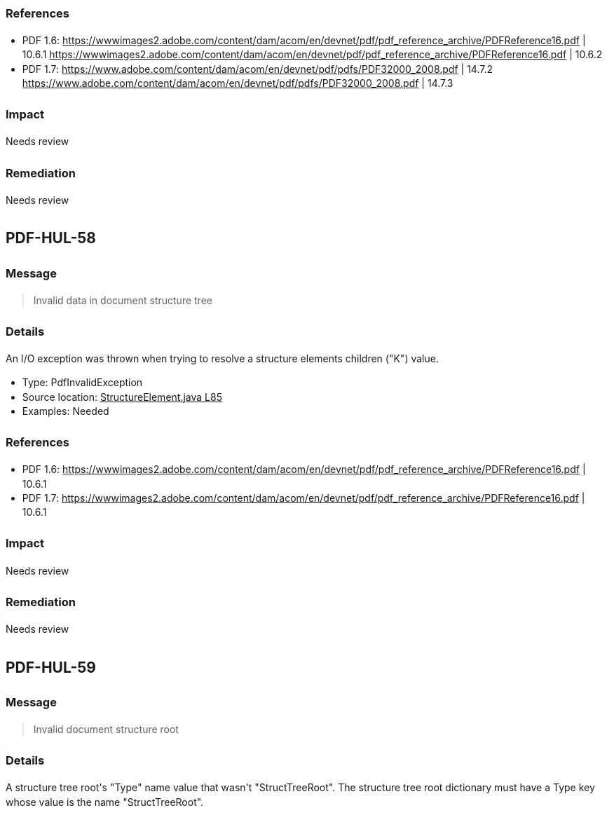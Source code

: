### References
 - PDF 1.6: https://wwwimages2.adobe.com/content/dam/acom/en/devnet/pdf/pdf_reference_archive/PDFReference16.pdf | 10.6.1
https://wwwimages2.adobe.com/content/dam/acom/en/devnet/pdf/pdf_reference_archive/PDFReference16.pdf | 10.6.2
 - PDF 1.7: https://www.adobe.com/content/dam/acom/en/devnet/pdf/pdfs/PDF32000_2008.pdf | 14.7.2
https://www.adobe.com/content/dam/acom/en/devnet/pdf/pdfs/PDF32000_2008.pdf | 14.7.3


### Impact
Needs review

### Remediation
Needs review


## PDF-HUL-58

### Message
> Invalid data in document structure tree

### Details
An I/O exception was thrown when trying to resolve a structure elements children ("K") value.

* Type: PdfInvalidException
* Source location: [StructureElement.java L85](https://github.com/openpreserve/jhove/blob/release-1.14/jhove-modules/src/main/java/edu/harvard/hul/ois/jhove/module/pdf/StructureElement.java#L85)
* Examples: Needed

### References
 - PDF 1.6: https://wwwimages2.adobe.com/content/dam/acom/en/devnet/pdf/pdf_reference_archive/PDFReference16.pdf | 10.6.1
 - PDF 1.7: https://wwwimages2.adobe.com/content/dam/acom/en/devnet/pdf/pdf_reference_archive/PDFReference16.pdf | 10.6.1


### Impact
Needs review

### Remediation
Needs review


## PDF-HUL-59

### Message
> Invalid document structure root

### Details
A structure tree root's "Type" name value that wasn't "StructTreeRoot". The structure tree root dictionary must have a Type key whose value is the name "StructTreeRoot".
